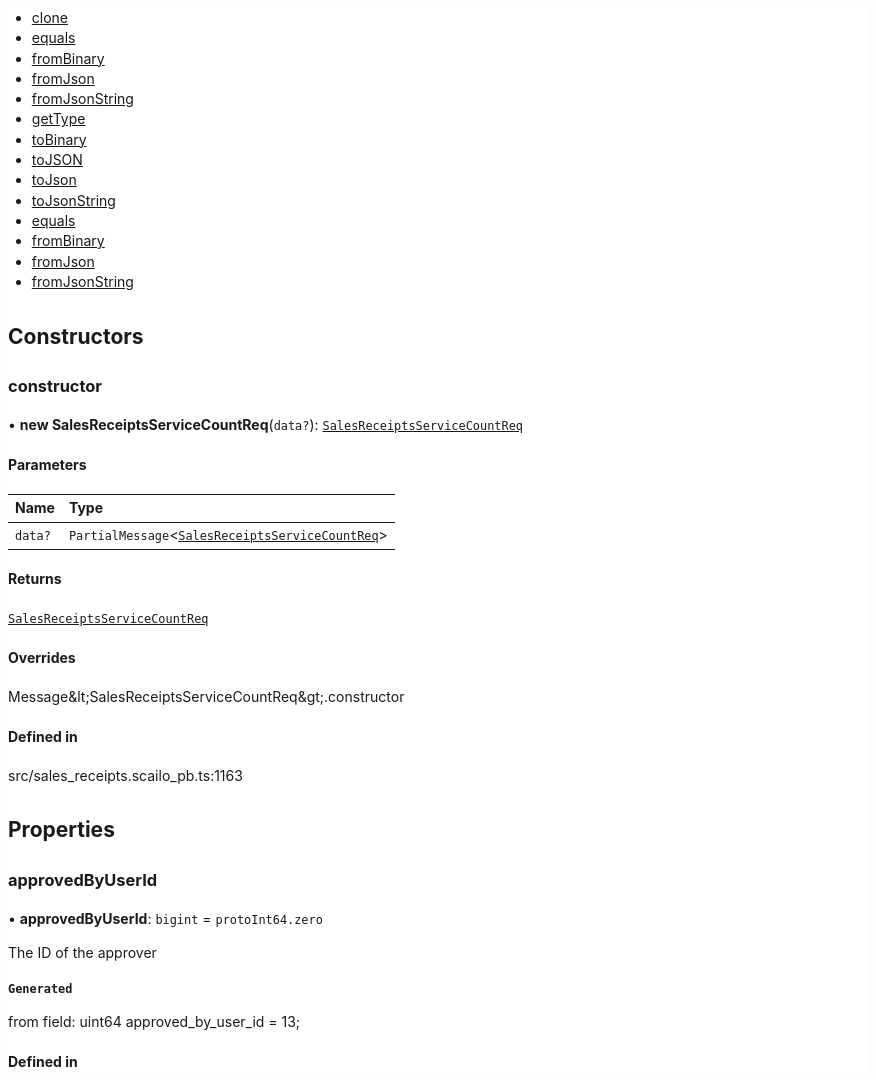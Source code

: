- [clone](SalesReceiptsServiceCountReq.md#clone)
- [equals](SalesReceiptsServiceCountReq.md#equals)
- [fromBinary](SalesReceiptsServiceCountReq.md#frombinary)
- [fromJson](SalesReceiptsServiceCountReq.md#fromjson)
- [fromJsonString](SalesReceiptsServiceCountReq.md#fromjsonstring)
- [getType](SalesReceiptsServiceCountReq.md#gettype)
- [toBinary](SalesReceiptsServiceCountReq.md#tobinary)
- [toJSON](SalesReceiptsServiceCountReq.md#tojson)
- [toJson](SalesReceiptsServiceCountReq.md#tojson-1)
- [toJsonString](SalesReceiptsServiceCountReq.md#tojsonstring)
- [equals](SalesReceiptsServiceCountReq.md#equals-1)
- [fromBinary](SalesReceiptsServiceCountReq.md#frombinary-1)
- [fromJson](SalesReceiptsServiceCountReq.md#fromjson-1)
- [fromJsonString](SalesReceiptsServiceCountReq.md#fromjsonstring-1)

## Constructors

### constructor

• **new SalesReceiptsServiceCountReq**(`data?`): [`SalesReceiptsServiceCountReq`](SalesReceiptsServiceCountReq.md)

#### Parameters

| Name | Type |
| :------ | :------ |
| `data?` | `PartialMessage`\<[`SalesReceiptsServiceCountReq`](SalesReceiptsServiceCountReq.md)\> |

#### Returns

[`SalesReceiptsServiceCountReq`](SalesReceiptsServiceCountReq.md)

#### Overrides

Message\&lt;SalesReceiptsServiceCountReq\&gt;.constructor

#### Defined in

src/sales_receipts.scailo_pb.ts:1163

## Properties

### approvedByUserId

• **approvedByUserId**: `bigint` = `protoInt64.zero`

The ID of the approver

**`Generated`**

from field: uint64 approved_by_user_id = 13;

#### Defined in
